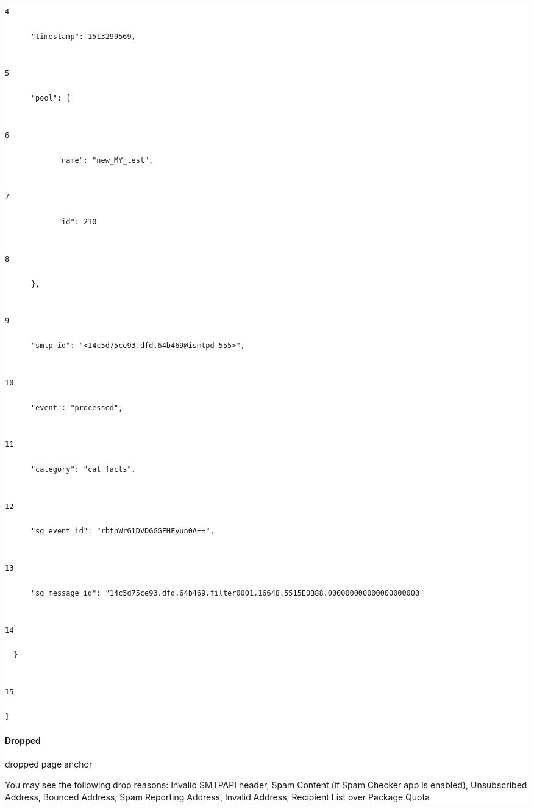     
    4
    
          "timestamp": 1513299569,
    
    
    5
    
          "pool": {
    
    
    6
    
                "name": "new_MY_test",
    
    
    7
    
                "id": 210
    
    
    8
    
          },
    
    
    9
    
          "smtp-id": "<14c5d75ce93.dfd.64b469@ismtpd-555>",
    
    
    10
    
          "event": "processed",
    
    
    11
    
          "category": "cat facts",
    
    
    12
    
          "sg_event_id": "rbtnWrG1DVDGGGFHFyun0A==",
    
    
    13
    
          "sg_message_id": "14c5d75ce93.dfd.64b469.filter0001.16648.5515E0B88.000000000000000000000"
    
    
    14
    
      }
    
    
    15
    
    ]

#### Dropped

dropped page anchor

You may see the following drop reasons: Invalid SMTPAPI header, Spam Content (if Spam Checker app is enabled), Unsubscribed Address, Bounced Address, Spam Reporting Address, Invalid Address, Recipient List over Package Quota
